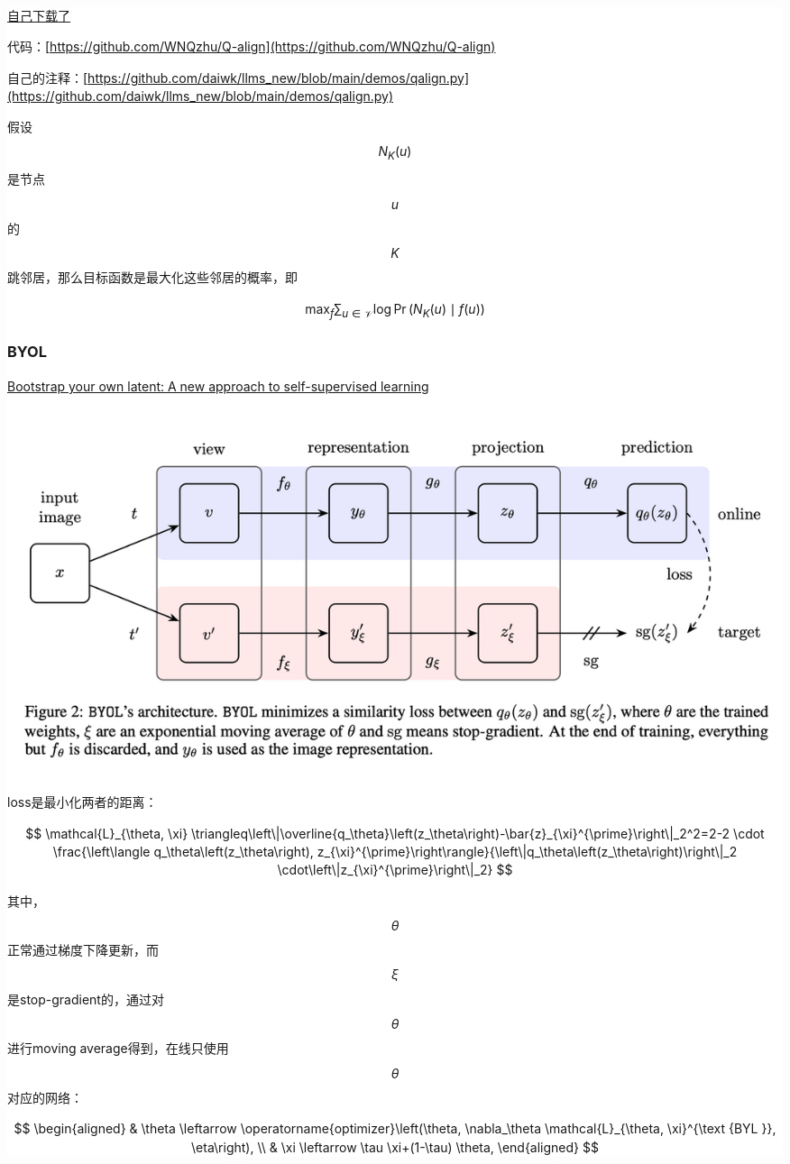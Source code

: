 [自己下载了](../assets/Q-align.pdf)

代码：[https://github.com/WNQzhu/Q-align](https://github.com/WNQzhu/Q-align)

自己的注释：[https://github.com/daiwk/llms_new/blob/main/demos/qalign.py](https://github.com/daiwk/llms_new/blob/main/demos/qalign.py)


假设$$N_K(u)$$是节点$$u$$的$$K$$跳邻居，那么目标函数是最大化这些邻居的概率，即

$$
\max _f \sum_{u \in \mathcal{V}} \log \operatorname{Pr}\left(N_K(u) \mid f(u)\right)
$$

### BYOL

[Bootstrap your own latent: A new approach to self-supervised learning](https://arxiv.org/pdf/2006.07733)

![byol](../assets/byol.png)

loss是最小化两者的距离：

$$
\mathcal{L}_{\theta, \xi} \triangleq\left\|\overline{q_\theta}\left(z_\theta\right)-\bar{z}_{\xi}^{\prime}\right\|_2^2=2-2 \cdot \frac{\left\langle q_\theta\left(z_\theta\right), z_{\xi}^{\prime}\right\rangle}{\left\|q_\theta\left(z_\theta\right)\right\|_2 \cdot\left\|z_{\xi}^{\prime}\right\|_2}
$$

其中，$$\theta$$正常通过梯度下降更新，而$$\xi$$是stop-gradient的，通过对$$\theta$$进行moving average得到，在线只使用$$\theta$$对应的网络：

$$
\begin{aligned}
& \theta \leftarrow \operatorname{optimizer}\left(\theta, \nabla_\theta \mathcal{L}_{\theta, \xi}^{\text {BYL }}, \eta\right), \\
& \xi \leftarrow \tau \xi+(1-\tau) \theta,
\end{aligned}
$$
